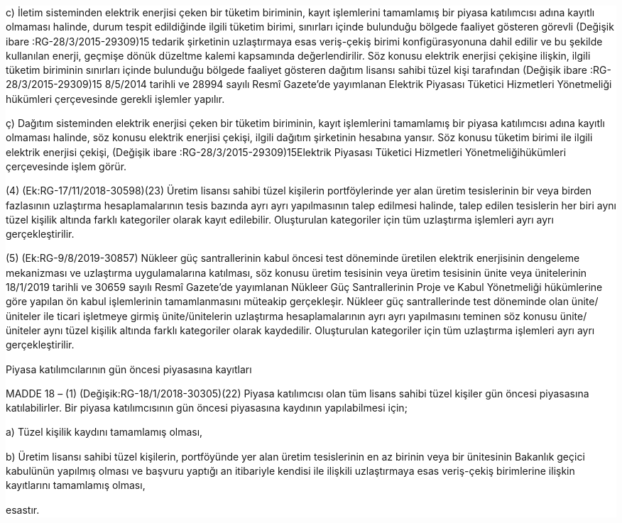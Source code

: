 

c) İletim sisteminden elektrik enerjisi çeken bir tüketim biriminin, kayıt işlemlerini tamamlamış bir piyasa katılımcısı adına kayıtlı olmaması halinde, durum tespit edildiğinde ilgili tüketim birimi, sınırları içinde bulunduğu bölgede faaliyet gösteren görevli (Değişik ibare :RG-28/3/2015-29309)15   tedarik şirketinin uzlaştırmaya esas veriş-çekiş birimi konfigürasyonuna dahil edilir ve bu şekilde kullanılan enerji, geçmişe dönük düzeltme kalemi kapsamında değerlendirilir. Söz konusu elektrik enerjisi çekişine ilişkin, ilgili tüketim biriminin sınırları içinde bulunduğu bölgede faaliyet gösteren dağıtım lisansı sahibi tüzel kişi tarafından (Değişik ibare :RG-28/3/2015-29309)15    8/5/2014 tarihli ve 28994 sayılı Resmî Gazete’de yayımlanan Elektrik Piyasası Tüketici Hizmetleri Yönetmeliği hükümleri çerçevesinde gerekli işlemler yapılır.



ç) Dağıtım sisteminden elektrik enerjisi çeken bir tüketim biriminin, kayıt işlemlerini tamamlamış bir piyasa katılımcısı adına kayıtlı olmaması halinde, söz konusu elektrik enerjisi çekişi, ilgili dağıtım şirketinin hesabına yansır. Söz konusu tüketim birimi ile ilgili elektrik enerjisi çekişi, (Değişik ibare :RG-28/3/2015-29309)15Elektrik Piyasası Tüketici Hizmetleri Yönetmeliğihükümleri çerçevesinde işlem görür.



(4) (Ek:RG-17/11/2018-30598)(23) Üretim lisansı sahibi tüzel kişilerin portföylerinde yer alan üretim tesislerinin bir veya birden fazlasının uzlaştırma hesaplamalarının tesis bazında ayrı ayrı yapılmasının talep edilmesi halinde, talep edilen tesislerin her biri aynı tüzel kişilik altında farklı kategoriler olarak kayıt edilebilir. Oluşturulan kategoriler için tüm uzlaştırma işlemleri ayrı ayrı gerçekleştirilir.



(5) (Ek:RG-9/8/2019-30857) Nükleer güç santrallerinin kabul öncesi test döneminde üretilen elektrik enerjisinin dengeleme mekanizması ve uzlaştırma uygulamalarına katılması, söz konusu üretim tesisinin veya üretim tesisinin ünite veya ünitelerinin 18/1/2019 tarihli ve 30659 sayılı Resmî Gazete’de yayımlanan Nükleer Güç Santrallerinin Proje ve Kabul Yönetmeliği hükümlerine göre yapılan ön kabul işlemlerinin tamamlanmasını müteakip gerçekleşir. Nükleer güç santrallerinde test döneminde olan ünite/üniteler ile ticari işletmeye girmiş ünite/ünitelerin uzlaştırma hesaplamalarının ayrı ayrı yapılmasını teminen söz konusu ünite/üniteler aynı tüzel kişilik altında farklı kategoriler olarak kaydedilir. Oluşturulan kategoriler için tüm uzlaştırma işlemleri ayrı ayrı gerçekleştirilir.



Piyasa katılımcılarının gün öncesi piyasasına kayıtları



MADDE 18 – (1) (Değişik:RG-18/1/2018-30305)(22) Piyasa katılımcısı olan tüm lisans sahibi tüzel kişiler gün öncesi piyasasına katılabilirler. Bir piyasa katılımcısının gün öncesi piyasasına kaydının yapılabilmesi için;



a) Tüzel kişilik kaydını tamamlamış olması,



b) Üretim lisansı sahibi tüzel kişilerin, portföyünde yer alan üretim tesislerinin en az birinin veya bir ünitesinin Bakanlık geçici kabulünün yapılmış olması ve başvuru yaptığı an itibariyle kendisi ile ilişkili uzlaştırmaya esas veriş-çekiş birimlerine ilişkin kayıtlarını tamamlamış olması,



esastır.
